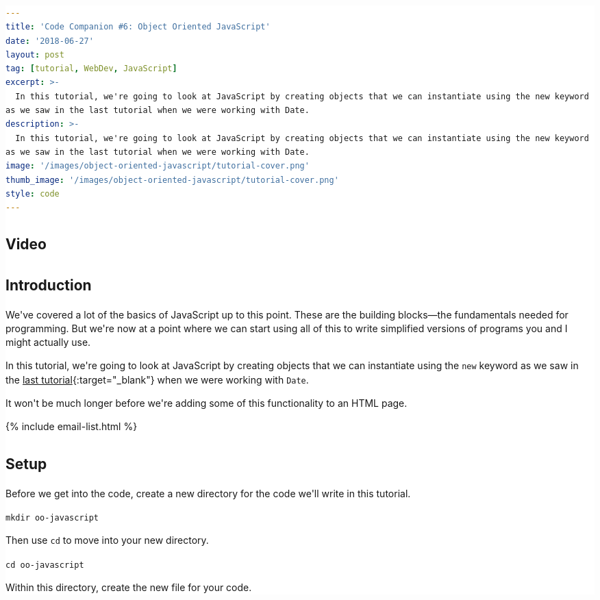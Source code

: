 ```yaml
---
title: 'Code Companion #6: Object Oriented JavaScript'
date: '2018-06-27'
layout: post
tag: [tutorial, WebDev, JavaScript]
excerpt: >-
  In this tutorial, we're going to look at JavaScript by creating objects that we can instantiate using the new keyword as we saw in the last tutorial when we were working with Date.
description: >-
  In this tutorial, we're going to look at JavaScript by creating objects that we can instantiate using the new keyword as we saw in the last tutorial when we were working with Date.
image: '/images/object-oriented-javascript/tutorial-cover.png'
thumb_image: '/images/object-oriented-javascript/tutorial-cover.png'
style: code
---
```


## Video

 <div class="videoWrapper">
  <iframe width="560" height="315" src="https://www.youtube.com/embed/zFvxKn3DXqY" frameborder="0" allow="autoplay; encrypted-media" allowfullscreen></iframe>
</div>

## Introduction

We've covered a lot of the basics of JavaScript up to this point. These are the building blocks—the fundamentals needed for programming. But we're now at a point where we can start using all of this to write simplified versions of programs you and I might actually use.

In this tutorial, we're going to look at JavaScript by creating objects that we can instantiate using the `new` keyword as we saw in the [last tutorial](https://atom-morgan.github.io/functions/){:target="_blank"} when we were working with `Date`.

It won't be much longer before we're adding some of this functionality to an HTML page.

{% include email-list.html %}

## Setup

Before we get into the code, create a new directory for the code we'll write in this tutorial.

```console
mkdir oo-javascript
```

Then use `cd` to move into your new directory.

```console
cd oo-javascript
```

Within this directory, create the new file for your code.
